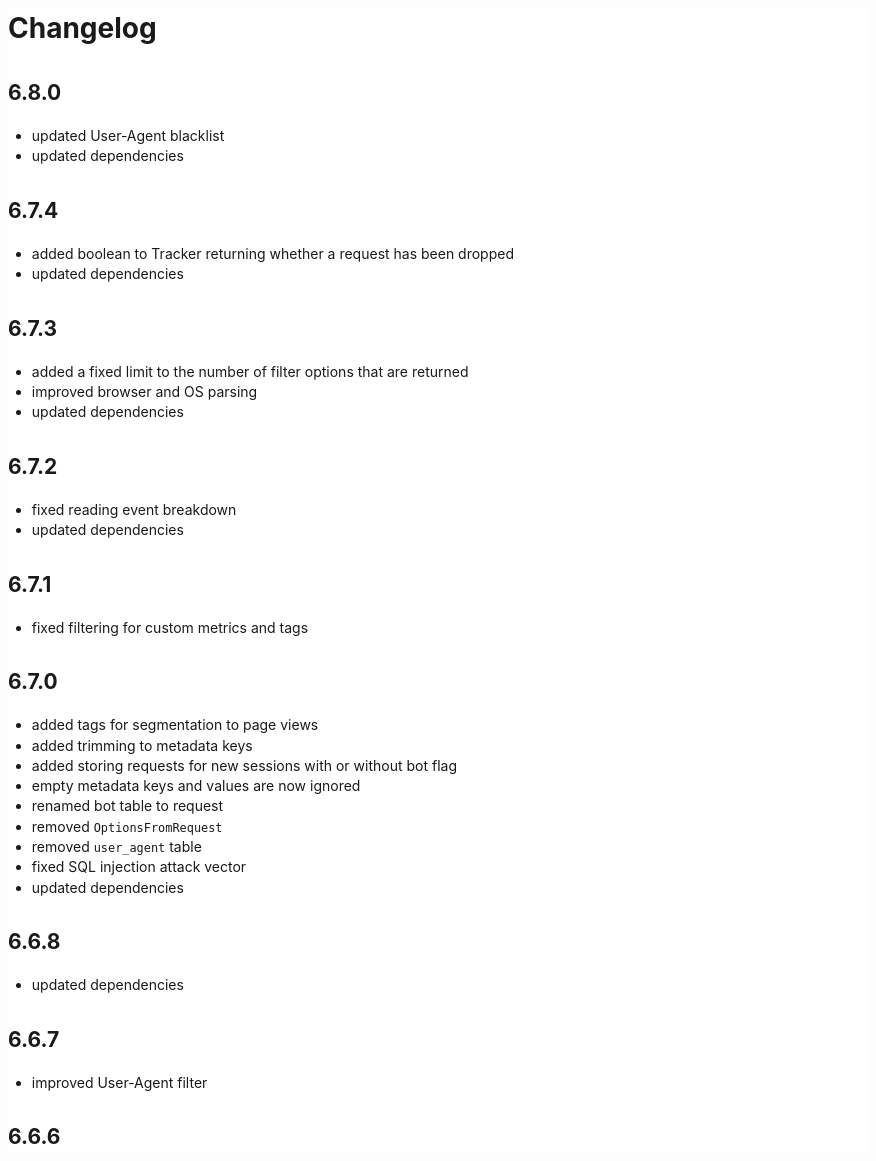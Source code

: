 # Changelog

## 6.8.0

* updated User-Agent blacklist
* updated dependencies

## 6.7.4

* added boolean to Tracker returning whether a request has been dropped
* updated dependencies 

## 6.7.3

* added a fixed limit to the number of filter options that are returned
* improved browser and OS parsing
* updated dependencies

## 6.7.2

* fixed reading event breakdown
* updated dependencies

## 6.7.1

* fixed filtering for custom metrics and tags

## 6.7.0

* added tags for segmentation to page views
* added trimming to metadata keys
* added storing requests for new sessions with or without bot flag
* empty metadata keys and values are now ignored
* renamed bot table to request
* removed `OptionsFromRequest`
* removed `user_agent` table
* fixed SQL injection attack vector
* updated dependencies

## 6.6.8

* updated dependencies

## 6.6.7

* improved User-Agent filter

## 6.6.6

